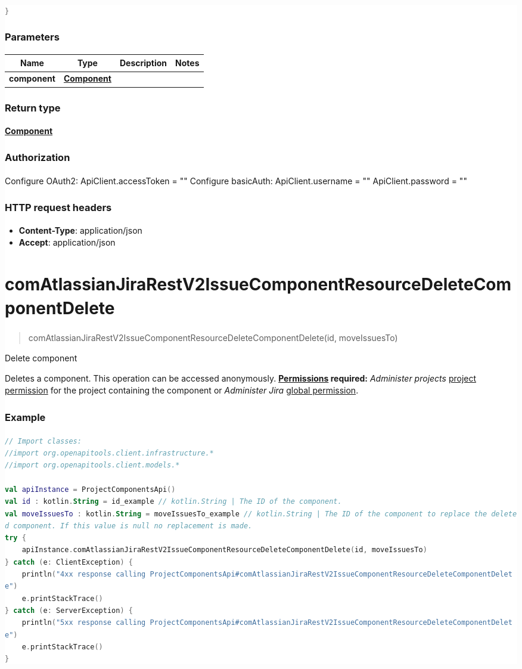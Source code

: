 ```kotlin
}
```

### Parameters

Name | Type | Description  | Notes
------------- | ------------- | ------------- | -------------
 **component** | [**Component**](Component.md)|  |

### Return type

[**Component**](Component.md)

### Authorization


Configure OAuth2:
    ApiClient.accessToken = ""
Configure basicAuth:
    ApiClient.username = ""
    ApiClient.password = ""

### HTTP request headers

 - **Content-Type**: application/json
 - **Accept**: application/json

<a name="comAtlassianJiraRestV2IssueComponentResourceDeleteComponentDelete"></a>
# **comAtlassianJiraRestV2IssueComponentResourceDeleteComponentDelete**
> comAtlassianJiraRestV2IssueComponentResourceDeleteComponentDelete(id, moveIssuesTo)

Delete component

Deletes a component.  This operation can be accessed anonymously.  **[Permissions](#permissions) required:** *Administer projects* [project permission](https://confluence.atlassian.com/x/yodKLg) for the project containing the component or *Administer Jira* [global permission](https://confluence.atlassian.com/x/x4dKLg).

### Example
```kotlin
// Import classes:
//import org.openapitools.client.infrastructure.*
//import org.openapitools.client.models.*

val apiInstance = ProjectComponentsApi()
val id : kotlin.String = id_example // kotlin.String | The ID of the component.
val moveIssuesTo : kotlin.String = moveIssuesTo_example // kotlin.String | The ID of the component to replace the deleted component. If this value is null no replacement is made.
try {
    apiInstance.comAtlassianJiraRestV2IssueComponentResourceDeleteComponentDelete(id, moveIssuesTo)
} catch (e: ClientException) {
    println("4xx response calling ProjectComponentsApi#comAtlassianJiraRestV2IssueComponentResourceDeleteComponentDelete")
    e.printStackTrace()
} catch (e: ServerException) {
    println("5xx response calling ProjectComponentsApi#comAtlassianJiraRestV2IssueComponentResourceDeleteComponentDelete")
    e.printStackTrace()
}
```
